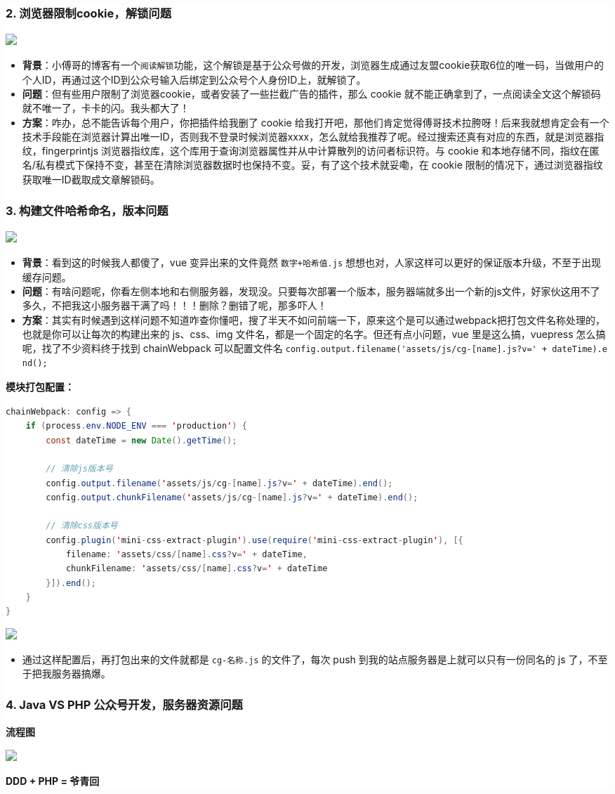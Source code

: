 ### 2. 浏览器限制cookie，解锁问题

![](https://bugstack.cn/images/article/devops/develop-1030-02.png)

- **背景**：小傅哥的博客有一个`阅读解锁`功能，这个解锁是基于公众号做的开发，浏览器生成通过友盟cookie获取6位的唯一码，当做用户的个人ID，再通过这个ID到公众号输入后绑定到公众号个人身份ID上，就解锁了。
- **问题**：但有些用户限制了浏览器cookie，或者安装了一些拦截广告的插件，那么 cookie 就不能正确拿到了，一点阅读全文这个解锁码就不唯一了，卡卡的闪。我头都大了！
- **方案**：咋办，总不能告诉每个用户，你把插件给我删了 cookie 给我打开吧，那他们肯定觉得傅哥技术拉胯呀！后来我就想肯定会有一个技术手段能在浏览器计算出唯一ID，否则我不登录时候浏览器xxxx，怎么就给我推荐了呢。经过搜索还真有对应的东西，就是浏览器指纹，fingerprintjs 浏览器指纹库，这个库用于查询浏览器属性并从中计算散列的访问者标识符。与 cookie 和本地存储不同，指纹在匿名/私有模式下保持不变，甚至在清除浏览器数据时也保持不变。妥，有了这个技术就妥嘞，在 cookie 限制的情况下，通过浏览器指纹获取唯一ID截取成文章解锁码。

### 3. 构建文件哈希命名，版本问题

![](https://bugstack.cn/images/article/devops/develop-1030-03.png)

- **背景**：看到这的时候我人都傻了，vue 变异出来的文件竟然 `数字+哈希值.js` 想想也对，人家这样可以更好的保证版本升级，不至于出现缓存问题。
- **问题**：有啥问题呢，你看左侧本地和右侧服务器，发现没。只要每次部署一个版本，服务器端就多出一个新的js文件，好家伙这用不了多久，不把我这小服务器干满了吗！！！删除？删错了呢，那多吓人！
- **方案**：其实有时候遇到这样问题不知道咋查你懂吧，搜了半天不如问前端一下，原来这个是可以通过webpack把打包文件名称处理的，也就是你可以让每次的构建出来的 js、css、img 文件名，都是一个固定的名字。但还有点小问题，vue 里是这么搞，vuepress 怎么搞呢，找了不少资料终于找到 chainWebpack 可以配置文件名 `config.output.filename('assets/js/cg-[name].js?v=' + dateTime).end();`

**模块打包配置：**

```java
chainWebpack: config => {
    if (process.env.NODE_ENV === 'production') {
        const dateTime = new Date().getTime();
        
        // 清除js版本号
        config.output.filename('assets/js/cg-[name].js?v=' + dateTime).end();
        config.output.chunkFilename('assets/js/cg-[name].js?v=' + dateTime).end();
        
        // 清除css版本号
        config.plugin('mini-css-extract-plugin').use(require('mini-css-extract-plugin'), [{
            filename: 'assets/css/[name].css?v=' + dateTime,
            chunkFilename: 'assets/css/[name].css?v=' + dateTime
        }]).end();
    }
}
```

![](https://bugstack.cn/images/article/devops/develop-1030-04.png)

- 通过这样配置后，再打包出来的文件就都是 `cg-名称.js` 的文件了，每次 push 到我的站点服务器是上就可以只有一份同名的 js 了，不至于把我服务器搞爆。

### 4. Java VS PHP 公众号开发，服务器资源问题

**流程图**

![](https://bugstack.cn/assets/images/pic-content/2019/11/other-112601.png)

**DDD + PHP = 爷青回**
